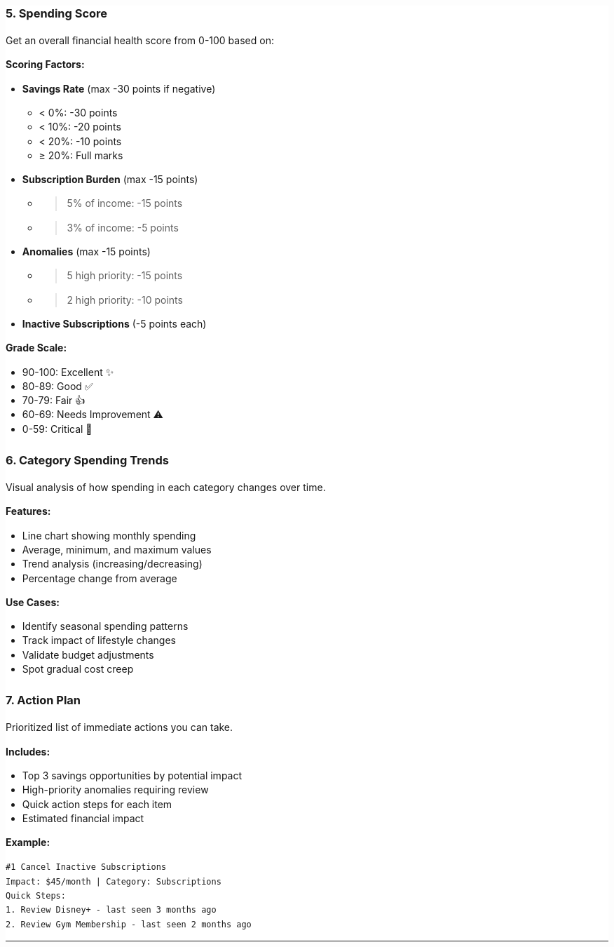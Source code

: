 ### 5. **Spending Score**
Get an overall financial health score from 0-100 based on:

**Scoring Factors:**
- **Savings Rate** (max -30 points if negative)
  - < 0%: -30 points
  - < 10%: -20 points
  - < 20%: -10 points
  - ≥ 20%: Full marks

- **Subscription Burden** (max -15 points)
  - > 5% of income: -15 points
  - > 3% of income: -5 points

- **Anomalies** (max -15 points)
  - > 5 high priority: -15 points
  - > 2 high priority: -10 points

- **Inactive Subscriptions** (-5 points each)

**Grade Scale:**
- 90-100: Excellent ✨
- 80-89: Good ✅
- 70-79: Fair 👍
- 60-69: Needs Improvement ⚠️
- 0-59: Critical 🚨

### 6. **Category Spending Trends**
Visual analysis of how spending in each category changes over time.

**Features:**
- Line chart showing monthly spending
- Average, minimum, and maximum values
- Trend analysis (increasing/decreasing)
- Percentage change from average

**Use Cases:**
- Identify seasonal spending patterns
- Track impact of lifestyle changes
- Validate budget adjustments
- Spot gradual cost creep

### 7. **Action Plan**
Prioritized list of immediate actions you can take.

**Includes:**
- Top 3 savings opportunities by potential impact
- High-priority anomalies requiring review
- Quick action steps for each item
- Estimated financial impact

**Example:**
```
#1 Cancel Inactive Subscriptions
Impact: $45/month | Category: Subscriptions
Quick Steps:
1. Review Disney+ - last seen 3 months ago
2. Review Gym Membership - last seen 2 months ago
```

---